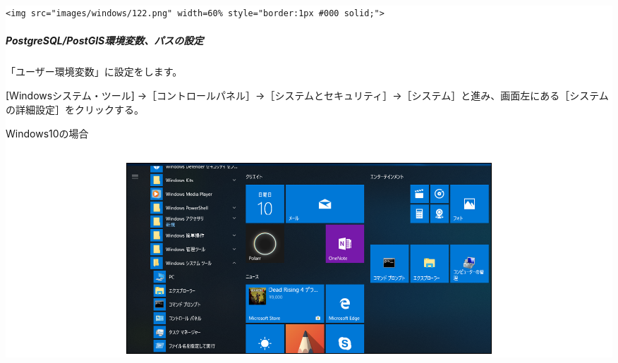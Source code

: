     <img src="images/windows/122.png" width=60% style="border:1px #000 solid;">
</div>


##### PostgreSQL/PostGIS環境変数、パスの設定

「ユーザー環境変数」に設定をします。

[Windowsシステム・ツール] →［コントロールパネル］→［システムとセキュリティ］→［システム］と進み、画面左にある［システムの詳細設定］をクリックする。

Windows10の場合
<div align="center" style="margin-bottom:50px;margin-top:30px">
    <img src="images/windows/130.png" width=60% style="border:1px #000 solid;">
</div>
